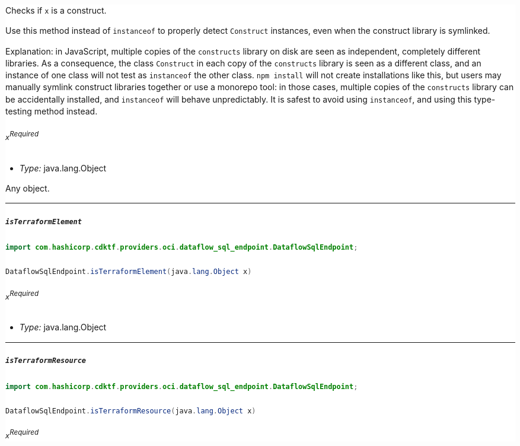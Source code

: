 Checks if `x` is a construct.

Use this method instead of `instanceof` to properly detect `Construct`
instances, even when the construct library is symlinked.

Explanation: in JavaScript, multiple copies of the `constructs` library on
disk are seen as independent, completely different libraries. As a
consequence, the class `Construct` in each copy of the `constructs` library
is seen as a different class, and an instance of one class will not test as
`instanceof` the other class. `npm install` will not create installations
like this, but users may manually symlink construct libraries together or
use a monorepo tool: in those cases, multiple copies of the `constructs`
library can be accidentally installed, and `instanceof` will behave
unpredictably. It is safest to avoid using `instanceof`, and using
this type-testing method instead.

###### `x`<sup>Required</sup> <a name="x" id="rhizo-co-terraform-provider-oci.dataflowSqlEndpoint.DataflowSqlEndpoint.isConstruct.parameter.x"></a>

- *Type:* java.lang.Object

Any object.

---

##### `isTerraformElement` <a name="isTerraformElement" id="rhizo-co-terraform-provider-oci.dataflowSqlEndpoint.DataflowSqlEndpoint.isTerraformElement"></a>

```java
import com.hashicorp.cdktf.providers.oci.dataflow_sql_endpoint.DataflowSqlEndpoint;

DataflowSqlEndpoint.isTerraformElement(java.lang.Object x)
```

###### `x`<sup>Required</sup> <a name="x" id="rhizo-co-terraform-provider-oci.dataflowSqlEndpoint.DataflowSqlEndpoint.isTerraformElement.parameter.x"></a>

- *Type:* java.lang.Object

---

##### `isTerraformResource` <a name="isTerraformResource" id="rhizo-co-terraform-provider-oci.dataflowSqlEndpoint.DataflowSqlEndpoint.isTerraformResource"></a>

```java
import com.hashicorp.cdktf.providers.oci.dataflow_sql_endpoint.DataflowSqlEndpoint;

DataflowSqlEndpoint.isTerraformResource(java.lang.Object x)
```

###### `x`<sup>Required</sup> <a name="x" id="rhizo-co-terraform-provider-oci.dataflowSqlEndpoint.DataflowSqlEndpoint.isTerraformResource.parameter.x"></a>
